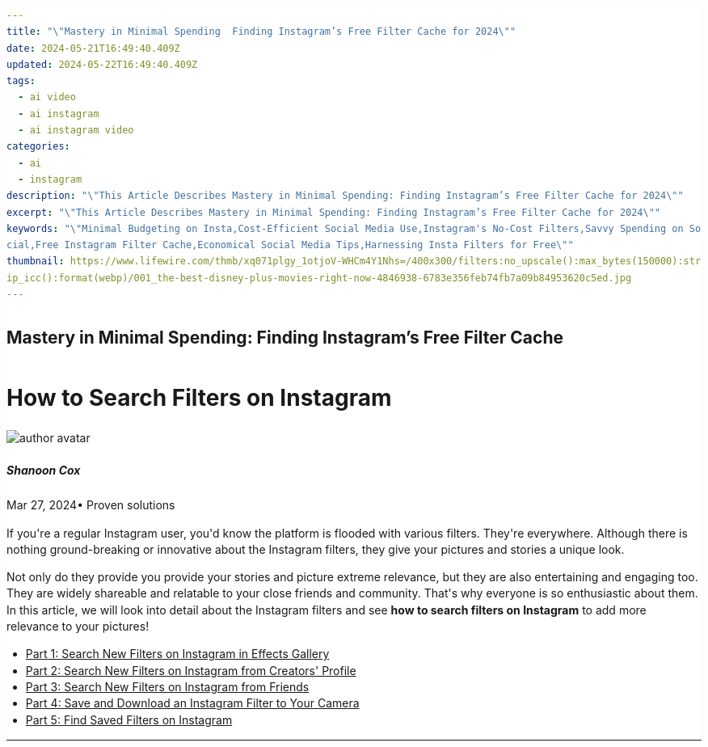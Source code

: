 ```yaml
---
title: "\"Mastery in Minimal Spending  Finding Instagram’s Free Filter Cache for 2024\""
date: 2024-05-21T16:49:40.409Z
updated: 2024-05-22T16:49:40.409Z
tags:
  - ai video
  - ai instagram
  - ai instagram video
categories:
  - ai
  - instagram
description: "\"This Article Describes Mastery in Minimal Spending: Finding Instagram’s Free Filter Cache for 2024\""
excerpt: "\"This Article Describes Mastery in Minimal Spending: Finding Instagram’s Free Filter Cache for 2024\""
keywords: "\"Minimal Budgeting on Insta,Cost-Efficient Social Media Use,Instagram's No-Cost Filters,Savvy Spending on Social,Free Instagram Filter Cache,Economical Social Media Tips,Harnessing Insta Filters for Free\""
thumbnail: https://www.lifewire.com/thmb/xq071plgy_1otjoV-WHCm4Y1Nhs=/400x300/filters:no_upscale():max_bytes(150000):strip_icc():format(webp)/001_the-best-disney-plus-movies-right-now-4846938-6783e356feb74fb7a09b84953620c5ed.jpg
---
```


## Mastery in Minimal Spending: Finding Instagram’s Free Filter Cache

# How to Search Filters on Instagram

![author avatar](https://images.wondershare.com/filmora/article-images/shannon-cox.jpg)

##### Shanoon Cox

 Mar 27, 2024• Proven solutions

If you're a regular Instagram user, you'd know the platform is flooded with various filters. They're everywhere. Although there is nothing ground-breaking or innovative about the Instagram filters, they give your pictures and stories a unique look.

Not only do they provide you provide your stories and picture extreme relevance, but they are also entertaining and engaging too. They are widely shareable and relatable to your close friends and community. That's why everyone is so enthusiastic about them. In this article, we will look into detail about the Instagram filters and see **how to search filters on Instagram** to add more relevance to your pictures!

* [Part 1: Search New Filters on Instagram in Effects Gallery](#part1)
* [Part 2: Search New Filters on Instagram from Creators' Profile](#part2)
* [Part 3: Search New Filters on Instagram from Friends](#part3)
* [Part 4: Save and Download an Instagram Filter to Your Camera](#part4)
* [Part 5: Find Saved Filters on Instagram](#part5)

---